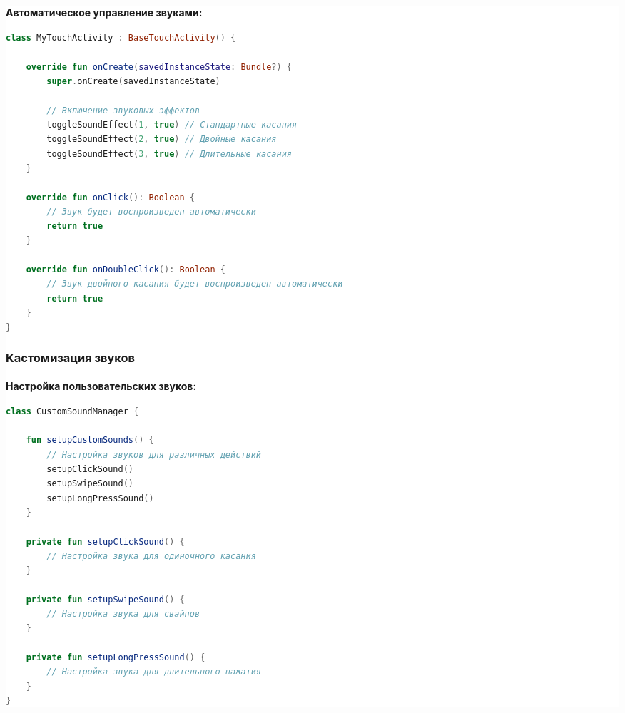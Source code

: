 **Автоматическое управление звуками:**
```kotlin
class MyTouchActivity : BaseTouchActivity() {
    
    override fun onCreate(savedInstanceState: Bundle?) {
        super.onCreate(savedInstanceState)
        
        // Включение звуковых эффектов
        toggleSoundEffect(1, true) // Стандартные касания
        toggleSoundEffect(2, true) // Двойные касания
        toggleSoundEffect(3, true) // Длительные касания
    }
    
    override fun onClick(): Boolean {
        // Звук будет воспроизведен автоматически
        return true
    }
    
    override fun onDoubleClick(): Boolean {
        // Звук двойного касания будет воспроизведен автоматически
        return true
    }
}
```

### Кастомизация звуков

**Настройка пользовательских звуков:**
```kotlin
class CustomSoundManager {
    
    fun setupCustomSounds() {
        // Настройка звуков для различных действий
        setupClickSound()
        setupSwipeSound()
        setupLongPressSound()
    }
    
    private fun setupClickSound() {
        // Настройка звука для одиночного касания
    }
    
    private fun setupSwipeSound() {
        // Настройка звука для свайпов
    }
    
    private fun setupLongPressSound() {
        // Настройка звука для длительного нажатия
    }
}
```
